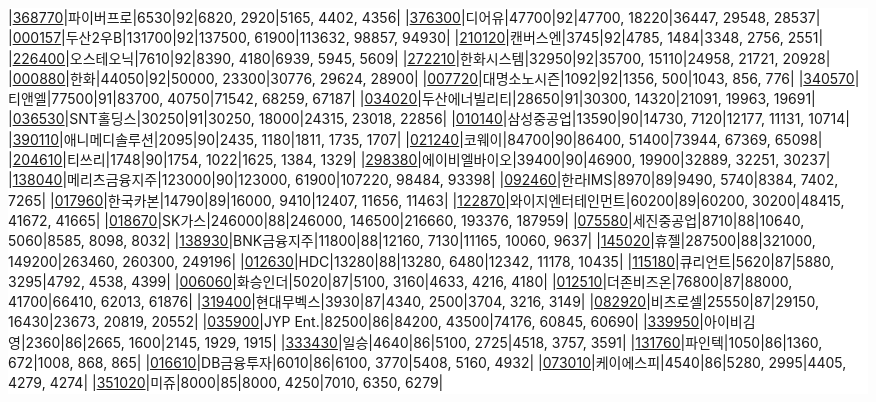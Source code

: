 |[368770](https://finance.daum.net/quotes/A368770)|파이버프로|6530|92|6820, 2920|5165, 4402, 4356|
|[376300](https://finance.daum.net/quotes/A376300)|디어유|47700|92|47700, 18220|36447, 29548, 28537|
|[000157](https://finance.daum.net/quotes/A000157)|두산2우B|131700|92|137500, 61900|113632, 98857, 94930|
|[210120](https://finance.daum.net/quotes/A210120)|캔버스엔|3745|92|4785, 1484|3348, 2756, 2551|
|[226400](https://finance.daum.net/quotes/A226400)|오스테오닉|7610|92|8390, 4180|6939, 5945, 5609|
|[272210](https://finance.daum.net/quotes/A272210)|한화시스템|32950|92|35700, 15110|24958, 21721, 20928|
|[000880](https://finance.daum.net/quotes/A000880)|한화|44050|92|50000, 23300|30776, 29624, 28900|
|[007720](https://finance.daum.net/quotes/A007720)|대명소노시즌|1092|92|1356, 500|1043, 856, 776|
|[340570](https://finance.daum.net/quotes/A340570)|티앤엘|77500|91|83700, 40750|71542, 68259, 67187|
|[034020](https://finance.daum.net/quotes/A034020)|두산에너빌리티|28650|91|30300, 14320|21091, 19963, 19691|
|[036530](https://finance.daum.net/quotes/A036530)|SNT홀딩스|30250|91|30250, 18000|24315, 23018, 22856|
|[010140](https://finance.daum.net/quotes/A010140)|삼성중공업|13590|90|14730, 7120|12177, 11131, 10714|
|[390110](https://finance.daum.net/quotes/A390110)|애니메디솔루션|2095|90|2435, 1180|1811, 1735, 1707|
|[021240](https://finance.daum.net/quotes/A021240)|코웨이|84700|90|86400, 51400|73944, 67369, 65098|
|[204610](https://finance.daum.net/quotes/A204610)|티쓰리|1748|90|1754, 1022|1625, 1384, 1329|
|[298380](https://finance.daum.net/quotes/A298380)|에이비엘바이오|39400|90|46900, 19900|32889, 32251, 30237|
|[138040](https://finance.daum.net/quotes/A138040)|메리츠금융지주|123000|90|123000, 61900|107220, 98484, 93398|
|[092460](https://finance.daum.net/quotes/A092460)|한라IMS|8970|89|9490, 5740|8384, 7402, 7265|
|[017960](https://finance.daum.net/quotes/A017960)|한국카본|14790|89|16000, 9410|12407, 11656, 11463|
|[122870](https://finance.daum.net/quotes/A122870)|와이지엔터테인먼트|60200|89|60200, 30200|48415, 41672, 41665|
|[018670](https://finance.daum.net/quotes/A018670)|SK가스|246000|88|246000, 146500|216660, 193376, 187959|
|[075580](https://finance.daum.net/quotes/A075580)|세진중공업|8710|88|10640, 5060|8585, 8098, 8032|
|[138930](https://finance.daum.net/quotes/A138930)|BNK금융지주|11800|88|12160, 7130|11165, 10060, 9637|
|[145020](https://finance.daum.net/quotes/A145020)|휴젤|287500|88|321000, 149200|263460, 260300, 249196|
|[012630](https://finance.daum.net/quotes/A012630)|HDC|13280|88|13280, 6480|12342, 11178, 10435|
|[115180](https://finance.daum.net/quotes/A115180)|큐리언트|5620|87|5880, 3295|4792, 4538, 4399|
|[006060](https://finance.daum.net/quotes/A006060)|화승인더|5020|87|5100, 3160|4633, 4216, 4180|
|[012510](https://finance.daum.net/quotes/A012510)|더존비즈온|76800|87|88000, 41700|66410, 62013, 61876|
|[319400](https://finance.daum.net/quotes/A319400)|현대무벡스|3930|87|4340, 2500|3704, 3216, 3149|
|[082920](https://finance.daum.net/quotes/A082920)|비츠로셀|25550|87|29150, 16430|23673, 20819, 20552|
|[035900](https://finance.daum.net/quotes/A035900)|JYP Ent.|82500|86|84200, 43500|74176, 60845, 60690|
|[339950](https://finance.daum.net/quotes/A339950)|아이비김영|2360|86|2665, 1600|2145, 1929, 1915|
|[333430](https://finance.daum.net/quotes/A333430)|일승|4640|86|5100, 2725|4518, 3757, 3591|
|[131760](https://finance.daum.net/quotes/A131760)|파인텍|1050|86|1360, 672|1008, 868, 865|
|[016610](https://finance.daum.net/quotes/A016610)|DB금융투자|6010|86|6100, 3770|5408, 5160, 4932|
|[073010](https://finance.daum.net/quotes/A073010)|케이에스피|4540|86|5280, 2995|4405, 4279, 4274|
|[351020](https://finance.daum.net/quotes/A351020)|미쥬|8000|85|8000, 4250|7010, 6350, 6279|